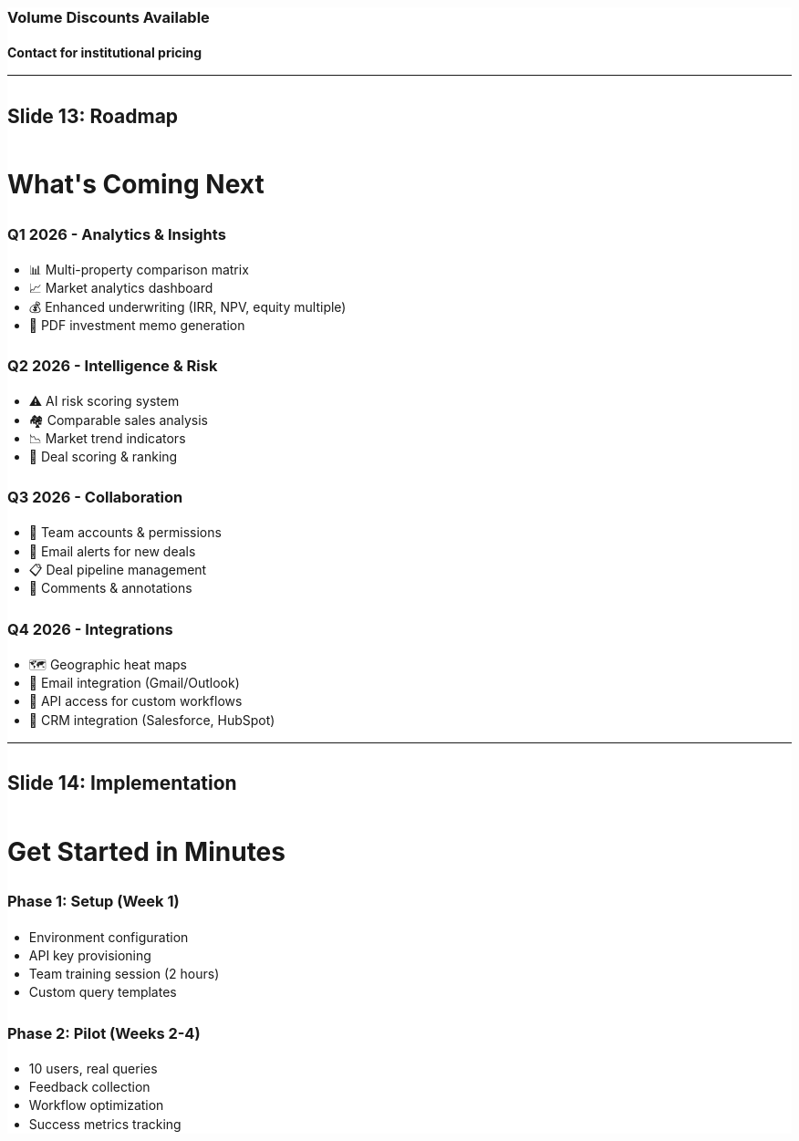 ### Volume Discounts Available
**Contact for institutional pricing**

---

## Slide 13: Roadmap

# What's Coming Next

### Q1 2026 - Analytics & Insights
- 📊 Multi-property comparison matrix
- 📈 Market analytics dashboard
- 💰 Enhanced underwriting (IRR, NPV, equity multiple)
- 📄 PDF investment memo generation

### Q2 2026 - Intelligence & Risk
- ⚠️ AI risk scoring system
- 🏘️ Comparable sales analysis
- 📉 Market trend indicators
- 🎯 Deal scoring & ranking

### Q3 2026 - Collaboration
- 👥 Team accounts & permissions
- 🔔 Email alerts for new deals
- 📋 Deal pipeline management
- 💬 Comments & annotations

### Q4 2026 - Integrations
- 🗺️ Geographic heat maps
- 📧 Email integration (Gmail/Outlook)
- 🔗 API access for custom workflows
- 🏢 CRM integration (Salesforce, HubSpot)

---

## Slide 14: Implementation

# Get Started in Minutes

### Phase 1: Setup (Week 1)
- Environment configuration
- API key provisioning
- Team training session (2 hours)
- Custom query templates

### Phase 2: Pilot (Weeks 2-4)
- 10 users, real queries
- Feedback collection
- Workflow optimization
- Success metrics tracking
